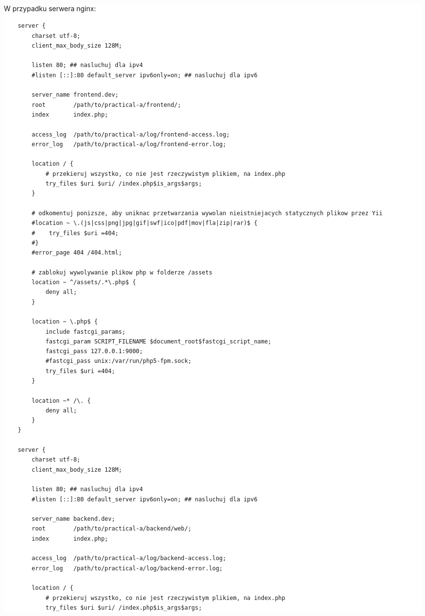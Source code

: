    W przypadku serwera nginx:

   ```nginx
       server {
           charset utf-8;
           client_max_body_size 128M;

           listen 80; ## nasluchuj dla ipv4
           #listen [::]:80 default_server ipv6only=on; ## nasluchuj dla ipv6

           server_name frontend.dev;
           root        /path/to/practical-a/frontend/;
           index       index.php;

           access_log  /path/to/practical-a/log/frontend-access.log;
           error_log   /path/to/practical-a/log/frontend-error.log;

           location / {
               # przekieruj wszystko, co nie jest rzeczywistym plikiem, na index.php
               try_files $uri $uri/ /index.php$is_args$args;
           }

           # odkomentuj ponizsze, aby uniknac przetwarzania wywolan nieistniejacych statycznych plikow przez Yii
           #location ~ \.(js|css|png|jpg|gif|swf|ico|pdf|mov|fla|zip|rar)$ {
           #    try_files $uri =404;
           #}
           #error_page 404 /404.html;

           # zablokuj wywolywanie plikow php w folderze /assets
           location ~ ^/assets/.*\.php$ {
               deny all;
           }

           location ~ \.php$ {
               include fastcgi_params;
               fastcgi_param SCRIPT_FILENAME $document_root$fastcgi_script_name;
               fastcgi_pass 127.0.0.1:9000;
               #fastcgi_pass unix:/var/run/php5-fpm.sock;
               try_files $uri =404;
           }
       
           location ~* /\. {
               deny all;
           }
       }
        
       server {
           charset utf-8;
           client_max_body_size 128M;
       
           listen 80; ## nasluchuj dla ipv4
           #listen [::]:80 default_server ipv6only=on; ## nasluchuj dla ipv6
       
           server_name backend.dev;
           root        /path/to/practical-a/backend/web/;
           index       index.php;
       
           access_log  /path/to/practical-a/log/backend-access.log;
           error_log   /path/to/practical-a/log/backend-error.log;
       
           location / {
               # przekieruj wszystko, co nie jest rzeczywistym plikiem, na index.php
               try_files $uri $uri/ /index.php$is_args$args;
   ```